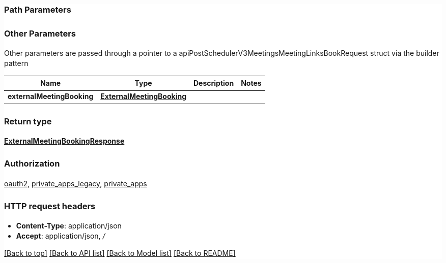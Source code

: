 ### Path Parameters



### Other Parameters

Other parameters are passed through a pointer to a apiPostSchedulerV3MeetingsMeetingLinksBookRequest struct via the builder pattern


Name | Type | Description  | Notes
------------- | ------------- | ------------- | -------------
 **externalMeetingBooking** | [**ExternalMeetingBooking**](ExternalMeetingBooking.md) |  | 

### Return type

[**ExternalMeetingBookingResponse**](ExternalMeetingBookingResponse.md)

### Authorization

[oauth2](../README.md#oauth2), [private_apps_legacy](../README.md#private_apps_legacy), [private_apps](../README.md#private_apps)

### HTTP request headers

- **Content-Type**: application/json
- **Accept**: application/json, */*

[[Back to top]](#) [[Back to API list]](../README.md#documentation-for-api-endpoints)
[[Back to Model list]](../README.md#documentation-for-models)
[[Back to README]](../README.md)

